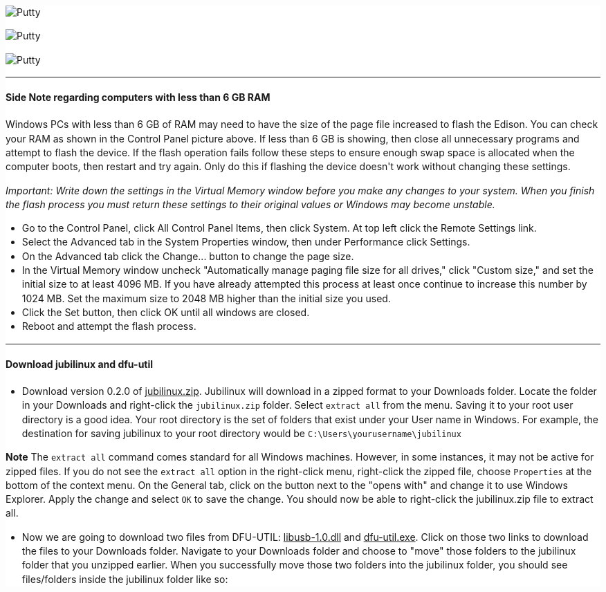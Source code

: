 ![Putty](../../Images/Edison/putty.png)

![Putty](../../Images/Edison/putty2.png)

![Putty](../../Images/Edison/putty3.png)

****************************
#### <b>Side Note regarding computers with less than 6 GB RAM</b>

Windows PCs with less than 6 GB of RAM  may need to have the size of the page file increased to flash the Edison. You can check your RAM as shown in the Control Panel picture above.  If less than 6 GB is showing, then close all unnecessary programs and attempt to flash the device. If the flash operation fails follow these steps to ensure enough swap space is allocated when the computer boots, then restart and try again. Only do this if flashing the device doesn't work without changing these settings.

*Important: Write down the settings in the Virtual Memory window before you make any changes to your system. When you finish the flash process you must return these settings to their original values or Windows may become unstable.*

 - Go to the Control Panel, click All Control Panel Items, then click System. At top left click the Remote Settings link.
 - Select the Advanced tab in the System Properties window, then under Performance click Settings.
 - On the Advanced tab click the Change... button to change the page size.
 - In the Virtual Memory window uncheck "Automatically manage paging file size for all drives," click "Custom size," and set the initial size to at least 4096 MB. If you have already attempted this process at least once continue to increase this number by 1024 MB. Set the maximum size to 2048 MB higher than the initial size you used.
 - Click the Set button, then click OK until all windows are closed.
 - Reboot and attempt the flash process.
******************************

#### Download jubilinux and dfu-util

- Download version 0.2.0 of [jubilinux.zip](http://www.jubilinux.org/dist/).  Jubilinux will download in a zipped format to your Downloads folder.  Locate the folder in your Downloads and right-click the `jubilinux.zip` folder.  Select `extract all` from the menu.  Saving it to your root user directory is a good idea.  Your root directory is the set of folders that exist under your User name in Windows.  For example, the destination for saving jubilinux to your root directory would be `C:\Users\yourusername\jubilinux`

**Note** The `extract all` command comes standard for all Windows machines.  However, in some instances, it may not be active for zipped files. If you do not see the `extract all` option in the right-click menu, right-click the zipped file, choose `Properties` at the bottom of the context menu.  On the General tab, click on the button next to the "opens with" and change it to use Windows Explorer.  Apply the change and select `OK` to save the change.  You should now be able to right-click the jubilinux.zip file to extract all.

- Now we are going to download two files from DFU-UTIL: [libusb-1.0.dll](http://dfu-util.sourceforge.net/releases/dfu-util-0.8-binaries/win32-mingw32/libusb-1.0.dll) and [dfu-util.exe](http://dfu-util.sourceforge.net/releases/dfu-util-0.8-binaries/win32-mingw32/dfu-util.exe). Click on those two links to download the files to your Downloads folder.  Navigate to your Downloads folder and choose to "move" those folders to the jubilinux folder that you unzipped earlier.  When you successfully move those two folders into the jubilinux folder, you should see files/folders inside the jubilinux folder like so:

